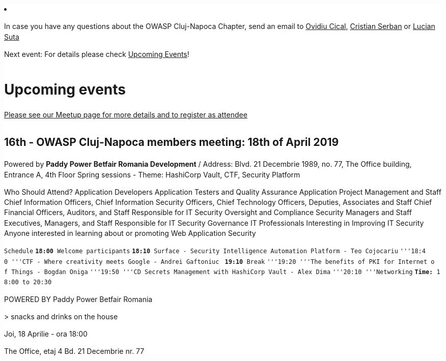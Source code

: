 </li>

<li>

In case you have any questions about the OWASP Cluj-Napoca Chapter, send
an email to [Ovidiu Cical](User:Ovidiu.cical "wikilink"), [Cristian
Serban](mailto:cristian@appsec.ro) or [Lucian
Suta](mailto:lucisan@mac.com)

</li>

Next event:
For details please check [Upcoming
Events](https://www.owasp.org/index.php/Cluj#tab=Upcoming_events)\!

# Upcoming events

[Please see our Meetup page for more details and to register as
attendee](http://www.meetup.com/OWASP-Cluj-Napoca-Security-Meetup/?scroll=true)

## 16th - OWASP Cluj-Napoca members meeting: 18th of April 2019

Powered by **Paddy Power** **Betfair Romania Development** / Address:
Blvd. 21 Decembrie 1989, no. 77, The Office building, Entrance A, 4th
Floor
Spring sessions - Theme: HashiCorp Vault, CTF, Security Platform

Who Should Attend? Application Developers Application Testers and
Quality Assurance Application Project Management and Staff Chief
Information Officers, Chief Information Security Officers, Chief
Technology Officers, Deputies, Associates and Staff Chief Financial
Officers, Auditors, and Staff Responsible for IT Security Oversight and
Compliance Security Managers and Staff Executives, Managers, and Staff
Responsible for IT Security Governance IT Professionals Interesting in
Improving IT Security Anyone interested in learning about or promoting
Web Application Security

`Schedule`
**`18:00`**` Welcome participants`
**`18:10`**` Surface - Security Intelligence Automation Platform - Teo Cojocariu`
`'''18:40 '''CTF - Where creativity meets Google - Andrei Gaftoniuc `
**`19:10`**` Break`
`'''19:20 '''The benefits of PKI for Internet of Things - Bogdan Oniga`
`'''19:50 '''CD Secrets Management with HashiCorp Vault - Alex Dima`
`'''20:10 '''Networking`
**`Time:`**` 18:00 to 20:30 `

POWERED BY Paddy Power Betfair Romania

\> snacks and drinks on the house

Joi, 18 Aprilie - ora 18:00

The Office, etaj 4 Bd. 21 Decembrie nr. 77
